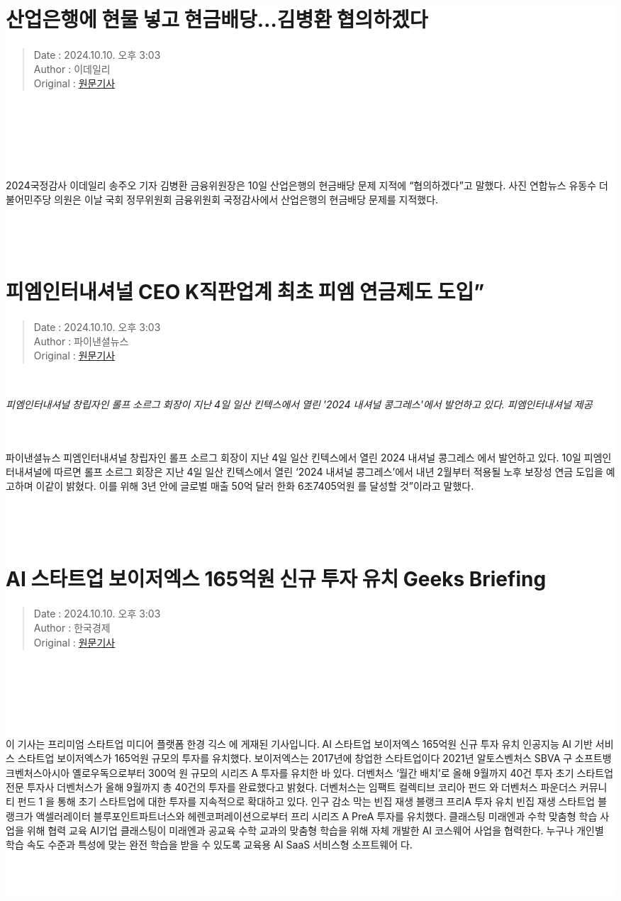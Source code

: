   
# 산업은행에 현물 넣고 현금배당…김병환 협의하겠다  
  
> Date : 2024.10.10. 오후 3:03  
> Author : 이데일리  
> Original : [원문기사](https://n.news.naver.com/mnews/article/018/0005854908?sid=101)  
<br/>  
  
<img alt="" class="_LAZY_LOADING _LAZY_LOADING_INIT_HIDE" src="https://imgnews.pstatic.net/image/018/2024/10/10/0005854908_001_20241010150313378.jpg?type=w647" id="img1" style="display: none;"></img>  
<br/><br/>  
  
2024국정감사 이데일리 송주오 기자 김병환 금융위원장은 10일 산업은행의 현금배당 문제 지적에 “협의하겠다”고 말했다.
사진 연합뉴스 유동수 더불어민주당 의원은 이날 국회 정무위원회 금융위원회 국정감사에서 산업은행의 현금배당 문제를 지적했다.  
<br/><br/><br/>  

  
# 피엠인터내셔널 CEO K직판업계 최초 피엠 연금제도 도입”  
  
> Date : 2024.10.10. 오후 3:03  
> Author : 파이낸셜뉴스  
> Original : [원문기사](https://n.news.naver.com/mnews/article/014/0005251594?sid=101)  
<br/>  
  
<img alt="피엠인터내셔널 창립자인 롤프 소르그 회장이 지난 4일 일산 킨텍스에서 열린 '2024 내셔널 콩그레스'에서 발언하고 있다. 피엠인터내셔널 제공" class="_LAZY_LOADING _LAZY_LOADING_INIT_HIDE" src="https://imgnews.pstatic.net/image/014/2024/10/10/0005251594_001_20241010150312587.jpg?type=w647" id="img1" style="display: none;"></img><em class="img_desc">피엠인터내셔널 창립자인 롤프 소르그 회장이 지난 4일 일산 킨텍스에서 열린 '2024 내셔널 콩그레스'에서 발언하고 있다. 피엠인터내셔널 제공</em>  
<br/><br/>  
  
파이낸셜뉴스 피엠인터내셔널 창립자인 롤프 소르그 회장이 지난 4일 일산 킨텍스에서 열린 2024 내셔널 콩그레스 에서 발언하고 있다.
10일 피엠인터내셔널에 따르면 롤프 소르그 회장은 지난 4일 일산 킨텍스에서 열린 ‘2024 내셔널 콩그레스’에서 내년 2월부터 적용될 노후 보장성 연금 도입을 예고하며 이같이 밝혔다.
이를 위해 3년 안에 글로벌 매출 50억 달러 한화 6조7405억원 를 달성할 것”이라고 말했다.  
<br/><br/><br/>  

  
# AI 스타트업 보이저엑스 165억원 신규 투자 유치 Geeks Briefing  
  
> Date : 2024.10.10. 오후 3:03  
> Author : 한국경제  
> Original : [원문기사](https://n.news.naver.com/mnews/article/015/0005042416?sid=101)  
<br/>  
  
<img alt="" class="_LAZY_LOADING _LAZY_LOADING_INIT_HIDE" src="https://imgnews.pstatic.net/image/015/2024/10/10/0005042416_001_20241010150312228.jpg?type=w647" id="img1" style="display: none;"></img>  
<br/><br/>  
  
이 기사는 프리미엄 스타트업 미디어 플랫폼 한경 긱스 에 게재된 기사입니다.
AI 스타트업 보이저엑스 165억원 신규 투자 유치 인공지능 AI 기반 서비스 스타트업 보이저엑스가 165억원 규모의 투자를 유치했다.
보이저엑스는 2017년에 창업한 스타트업이다 2021년 알토스벤처스 SBVA 구 소프트뱅크벤처스아시아 옐로우독으로부터 300억 원 규모의 시리즈 A 투자를 유치한 바 있다.
더벤처스 ‘월간 배치’로 올해 9월까지 40건 투자 초기 스타트업 전문 투자사 더벤처스가 올해 9월까지 총 40건의 투자를 완료했다고 밝혔다.
더벤처스는 임팩트 컬렉티브 코리아 펀드 와 더벤처스 파운더스 커뮤니티 펀드 1 을 통해 초기 스타트업에 대한 투자를 지속적으로 확대하고 있다.
인구 감소 막는 빈집 재생 블랭크 프리A 투자 유치 빈집 재생 스타트업 블랭크가 액셀러레이터 블루포인트파트너스와 헤렌코퍼레이션으로부터 프리 시리즈 A PreA 투자를 유치했다.
클래스팅 미래엔과 수학 맞춤형 학습 사업을 위해 협력 교육 AI기업 클래스팅이 미래엔과 공교육 수학 교과의 맞춤형 학습을 위해 자체 개발한 AI 코스웨어 사업을 협력한다.
누구나 개인별 학습 속도 수준과 특성에 맞는 완전 학습을 받을 수 있도록 교육용 AI SaaS 서비스형 소프트웨어 다.  
<br/><br/><br/>  
